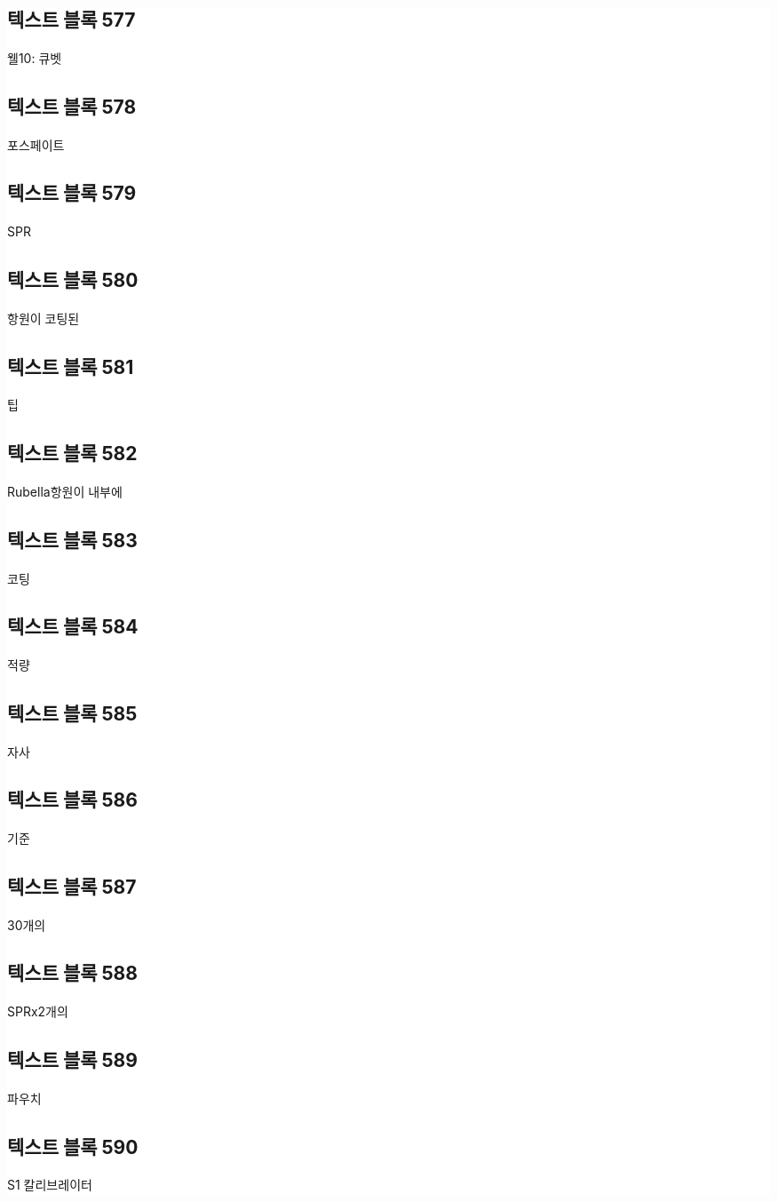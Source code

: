 ## 텍스트 블록 577
웰10: 큐벳

## 텍스트 블록 578
포스페이트

## 텍스트 블록 579
SPR

## 텍스트 블록 580
항원이 코팅된

## 텍스트 블록 581
팁

## 텍스트 블록 582
Rubella항원이 내부에

## 텍스트 블록 583
코팅

## 텍스트 블록 584
적량

## 텍스트 블록 585
자사

## 텍스트 블록 586
기준

## 텍스트 블록 587
30개의

## 텍스트 블록 588
SPRx2개의

## 텍스트 블록 589
파우치

## 텍스트 블록 590
S1 칼리브레이터
